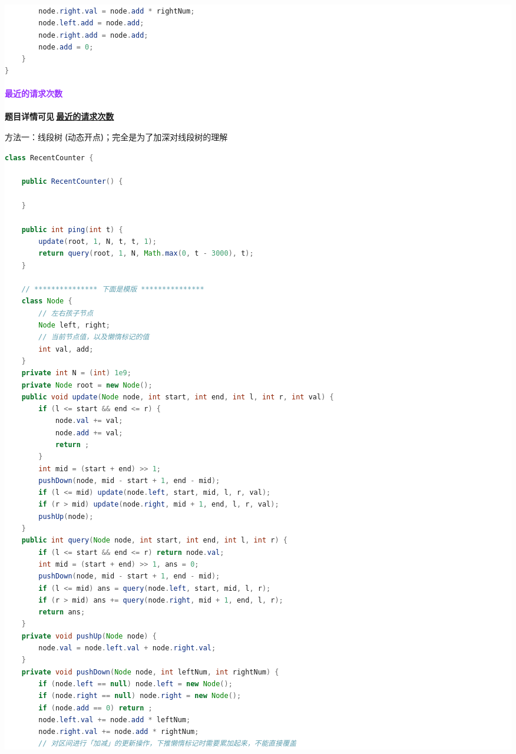 ```java
        node.right.val = node.add * rightNum;
        node.left.add = node.add;
        node.right.add = node.add;
        node.add = 0;
    }
}
```

#### <font color=#9933FF>最近的请求次数</font>

**题目详情可见 [最近的请求次数](https://leetcode.cn/problems/number-of-recent-calls/)**

方法一：线段树 (动态开点)；完全是为了加深对线段树的理解

```java
class RecentCounter {

    public RecentCounter() {

    }
    
    public int ping(int t) {
        update(root, 1, N, t, t, 1);
        return query(root, 1, N, Math.max(0, t - 3000), t);
    }

    // *************** 下面是模版 ***************
    class Node {
        // 左右孩子节点
        Node left, right;
        // 当前节点值，以及懒惰标记的值
        int val, add;
    }
    private int N = (int) 1e9;
    private Node root = new Node();
    public void update(Node node, int start, int end, int l, int r, int val) {
        if (l <= start && end <= r) {
            node.val += val;
            node.add += val;
            return ;
        }
        int mid = (start + end) >> 1;
        pushDown(node, mid - start + 1, end - mid);
        if (l <= mid) update(node.left, start, mid, l, r, val);
        if (r > mid) update(node.right, mid + 1, end, l, r, val);
        pushUp(node);
    }
    public int query(Node node, int start, int end, int l, int r) {
        if (l <= start && end <= r) return node.val;
        int mid = (start + end) >> 1, ans = 0;
        pushDown(node, mid - start + 1, end - mid);
        if (l <= mid) ans = query(node.left, start, mid, l, r);
        if (r > mid) ans += query(node.right, mid + 1, end, l, r);
        return ans;
    }
    private void pushUp(Node node) {
        node.val = node.left.val + node.right.val;
    }
    private void pushDown(Node node, int leftNum, int rightNum) {
        if (node.left == null) node.left = new Node();
        if (node.right == null) node.right = new Node();
        if (node.add == 0) return ;
        node.left.val += node.add * leftNum;
        node.right.val += node.add * rightNum;
        // 对区间进行「加减」的更新操作，下推懒惰标记时需要累加起来，不能直接覆盖
```